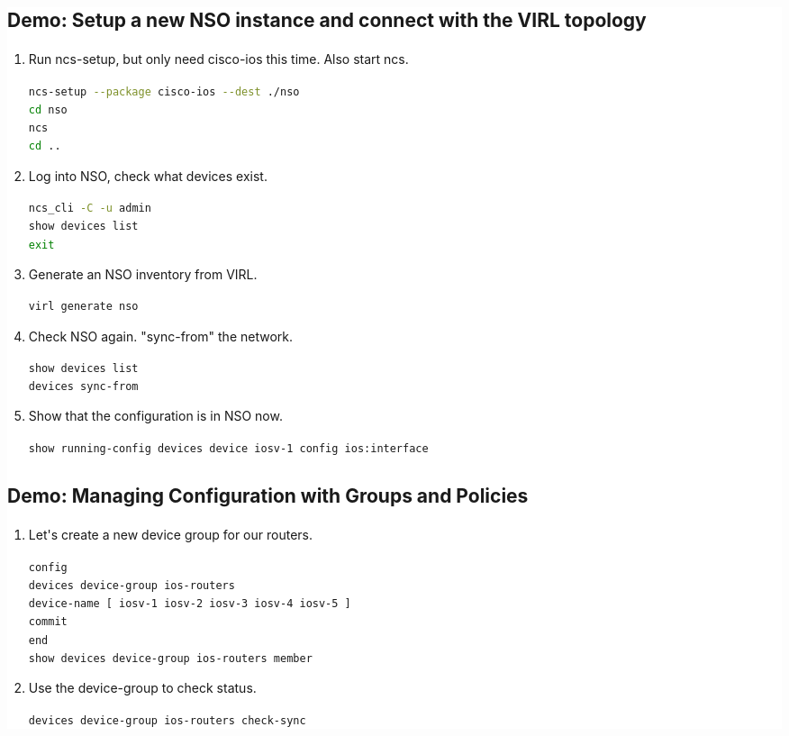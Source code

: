 ## Demo: Setup a new NSO instance and connect with the VIRL topology

1. Run ncs-setup, but only need cisco-ios this time.  Also start ncs.

    ```bash
    ncs-setup --package cisco-ios --dest ./nso
    cd nso
    ncs
    cd ..
    ```

1. Log into NSO, check what devices exist.  

    ```bash
    ncs_cli -C -u admin
    show devices list
    exit
    ```

1. Generate an NSO inventory from VIRL.

    ```bash
    virl generate nso
    ```

1. Check NSO again.  "sync-from" the network.  

    ```bash
    show devices list
    devices sync-from
    ```

1. Show that the configuration is in NSO now.  

    ```bash
    show running-config devices device iosv-1 config ios:interface
    ```

## Demo: Managing Configuration with Groups and Policies

1. Let's create a new device group for our routers.  

    ```bash
    config
    devices device-group ios-routers
    device-name [ iosv-1 iosv-2 iosv-3 iosv-4 iosv-5 ]
    commit
    end
    show devices device-group ios-routers member
    ```

1. Use the device-group to check status.  

    ```bash
    devices device-group ios-routers check-sync
    ```
